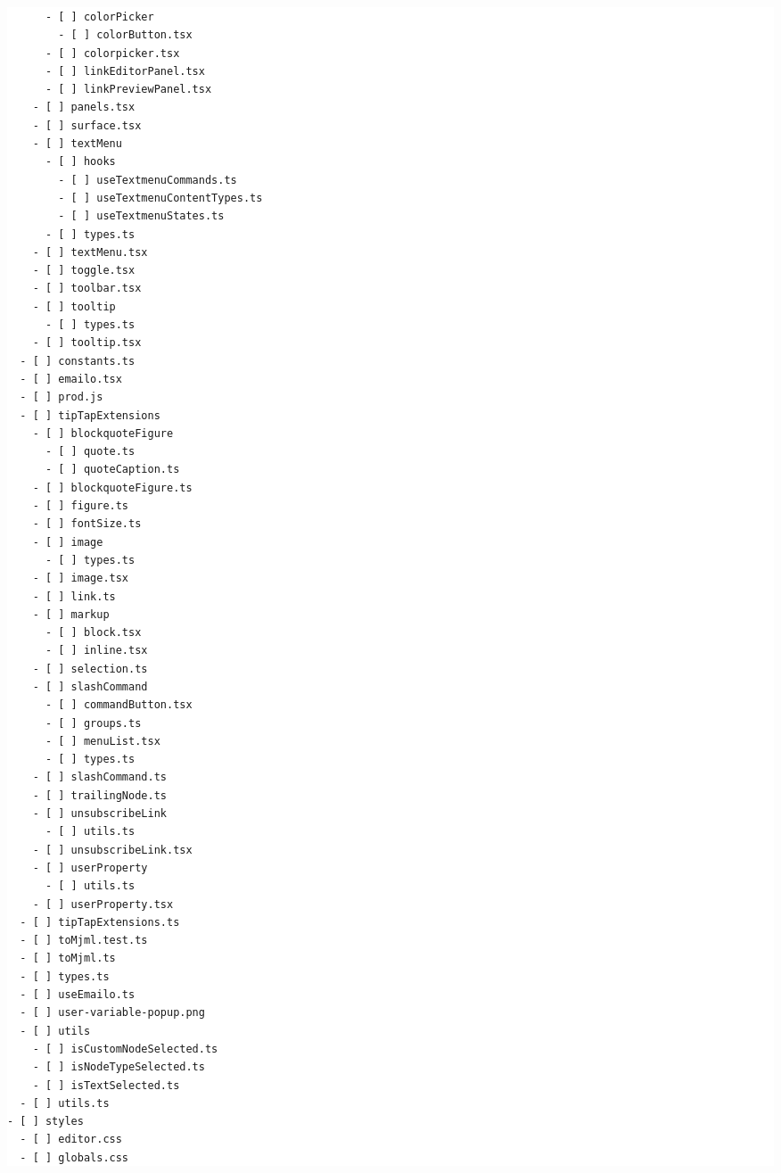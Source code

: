           - [ ] colorPicker
            - [ ] colorButton.tsx
          - [ ] colorpicker.tsx
          - [ ] linkEditorPanel.tsx
          - [ ] linkPreviewPanel.tsx
        - [ ] panels.tsx
        - [ ] surface.tsx
        - [ ] textMenu
          - [ ] hooks
            - [ ] useTextmenuCommands.ts
            - [ ] useTextmenuContentTypes.ts
            - [ ] useTextmenuStates.ts
          - [ ] types.ts
        - [ ] textMenu.tsx
        - [ ] toggle.tsx
        - [ ] toolbar.tsx
        - [ ] tooltip
          - [ ] types.ts
        - [ ] tooltip.tsx
      - [ ] constants.ts
      - [ ] emailo.tsx
      - [ ] prod.js
      - [ ] tipTapExtensions
        - [ ] blockquoteFigure
          - [ ] quote.ts
          - [ ] quoteCaption.ts
        - [ ] blockquoteFigure.ts
        - [ ] figure.ts
        - [ ] fontSize.ts
        - [ ] image
          - [ ] types.ts
        - [ ] image.tsx
        - [ ] link.ts
        - [ ] markup
          - [ ] block.tsx
          - [ ] inline.tsx
        - [ ] selection.ts
        - [ ] slashCommand
          - [ ] commandButton.tsx
          - [ ] groups.ts
          - [ ] menuList.tsx
          - [ ] types.ts
        - [ ] slashCommand.ts
        - [ ] trailingNode.ts
        - [ ] unsubscribeLink
          - [ ] utils.ts
        - [ ] unsubscribeLink.tsx
        - [ ] userProperty
          - [ ] utils.ts
        - [ ] userProperty.tsx
      - [ ] tipTapExtensions.ts
      - [ ] toMjml.test.ts
      - [ ] toMjml.ts
      - [ ] types.ts
      - [ ] useEmailo.ts
      - [ ] user-variable-popup.png
      - [ ] utils
        - [ ] isCustomNodeSelected.ts
        - [ ] isNodeTypeSelected.ts
        - [ ] isTextSelected.ts
      - [ ] utils.ts
    - [ ] styles
      - [ ] editor.css
      - [ ] globals.css